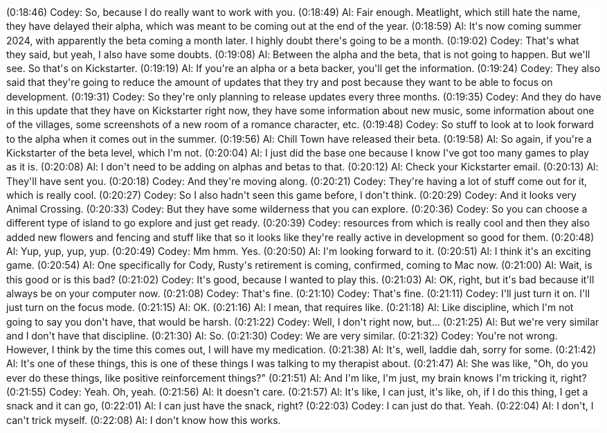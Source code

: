 (0:18:46) Codey: So, because I do really want to work with you.
(0:18:49) Al: Fair enough. Meatlight, which still hate the name, they have delayed their alpha, which was meant to be coming out at the end of the year.
(0:18:59) Al: It's now coming summer 2024, with apparently the beta coming a month later. I highly doubt there's going to be a month.
(0:19:02) Codey: That's what they said, but yeah, I also have some doubts.
(0:19:08) Al: Between the alpha and the beta, that is not going to happen. But we'll see. So that's on Kickstarter.
(0:19:19) Al: If you're an alpha or a beta backer, you'll get the information.
(0:19:24) Codey: They also said that they're going to reduce the amount of updates that they try and post because they want to be able to focus on development.
(0:19:31) Codey: So they're only planning to release updates every three months.
(0:19:35) Codey: And they do have in this update that they have on Kickstarter right now, they have some information about new music, some information about one of the villages, some screenshots of a new room of a romance character, etc.
(0:19:48) Codey: So stuff to look at to look forward to the alpha when it comes out in the summer.
(0:19:56) Al: Chill Town have released their beta.
(0:19:58) Al: So again, if you're a Kickstarter of the beta level, which I'm not.
(0:20:04) Al: I just did the base one because I know I've got too many games to play as it is.
(0:20:08) Al: I don't need to be adding on alphas and betas to that.
(0:20:12) Al: Check your Kickstarter email.
(0:20:13) Al: They'll have sent you.
(0:20:18) Codey: And they're moving along.
(0:20:21) Codey: They're having a lot of stuff come out for it, which is really cool.
(0:20:27) Codey: So I also hadn't seen this game before, I don't think.
(0:20:29) Codey: And it looks very Animal Crossing.
(0:20:33) Codey: But they have some wilderness that you can explore.
(0:20:36) Codey: So you can choose a different type of island to go explore and just get ready.
(0:20:39) Codey: resources from which is really cool and then they also added new flowers and fencing and stuff like that so it looks like they're really active in development so good for them.
(0:20:48) Al: Yup, yup, yup, yup.
(0:20:49) Codey: Mm hmm. Yes.
(0:20:50) Al: I'm looking forward to it.
(0:20:51) Al: I think it's an exciting game.
(0:20:54) Al: One specifically for Cody, Rusty's retirement is coming, confirmed, coming to Mac now.
(0:21:00) Al: Wait, is this good or is this bad?
(0:21:02) Codey: It's good, because I wanted to play this.
(0:21:03) Al: OK, right, but it's bad because it'll always be on your computer now.
(0:21:08) Codey: That's fine.
(0:21:10) Codey: That's fine.
(0:21:11) Codey: I'll just turn it on. I'll just turn on the focus mode.
(0:21:15) Al: OK.
(0:21:16) Al: I mean, that requires like.
(0:21:18) Al: Like discipline, which I'm not going to say you don't have, that would be harsh.
(0:21:22) Codey: Well, I don't right now, but...
(0:21:25) Al: But we're very similar and I don't have that discipline.
(0:21:30) Al: So.
(0:21:30) Codey: We are very similar.
(0:21:32) Codey: You're not wrong. However, I think by the time this comes out, I will have my medication.
(0:21:38) Al: It's, well, laddie dah, sorry for some.
(0:21:42) Al: It's one of these things, this is one of these things I was talking to my therapist about.
(0:21:47) Al: She was like, "Oh, do you ever do these things, like positive reinforcement things?"
(0:21:51) Al: And I'm like, I'm just, my brain knows I'm tricking it, right?
(0:21:55) Codey: Yeah. Oh, yeah.
(0:21:56) Al: It doesn't care.
(0:21:57) Al: It's like, I can just, it's like, oh, if I do this thing, I get a snack and it can go,
(0:22:01) Al: I can just have the snack, right?
(0:22:03) Codey: I can just do that. Yeah.
(0:22:04) Al: I don't, I can't trick myself.
(0:22:08) Al: I don't know how this works.